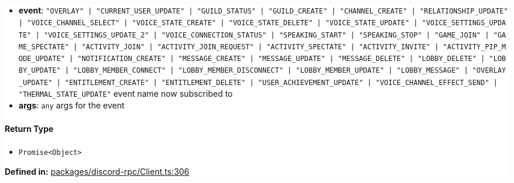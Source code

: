 - **event**: `"OVERLAY" | "CURRENT_USER_UPDATE" | "GUILD_STATUS" | "GUILD_CREATE" | "CHANNEL_CREATE" | "RELATIONSHIP_UPDATE" | "VOICE_CHANNEL_SELECT" | "VOICE_STATE_CREATE" | "VOICE_STATE_DELETE" | "VOICE_STATE_UPDATE" | "VOICE_SETTINGS_UPDATE" | "VOICE_SETTINGS_UPDATE_2" | "VOICE_CONNECTION_STATUS" | "SPEAKING_START" | "SPEAKING_STOP" | "GAME_JOIN" | "GAME_SPECTATE" | "ACTIVITY_JOIN" | "ACTIVITY_JOIN_REQUEST" | "ACTIVITY_SPECTATE" | "ACTIVITY_INVITE" | "ACTIVITY_PIP_MODE_UPDATE" | "NOTIFICATION_CREATE" | "MESSAGE_CREATE" | "MESSAGE_UPDATE" | "MESSAGE_DELETE" | "LOBBY_DELETE" | "LOBBY_UPDATE" | "LOBBY_MEMBER_CONNECT" | "LOBBY_MEMBER_DISCONNECT" | "LOBBY_MEMBER_UPDATE" | "LOBBY_MESSAGE" | "OVERLAY_UPDATE" | "ENTITLEMENT_CREATE" | "ENTITLEMENT_DELETE" | "USER_ACHIEVEMENT_UPDATE" | "VOICE_CHANNEL_EFFECT_SEND" | "THERMAL_STATE_UPDATE"`
event name now subscribed to
- **args**: `any`
args for the event
#### Return Type

- `Promise<Object>`

<p style="font-size: 14px; color: var(--vp-c-text-2)">
<strong>Defined in:</strong> <a href="https://github.com/voxelum/minecraft-launcher-core-node/blob/master/packages/discord-rpc/Client.ts#L306" target="_blank" rel="noreferrer">packages/discord-rpc/Client.ts:306</a>
</p>


